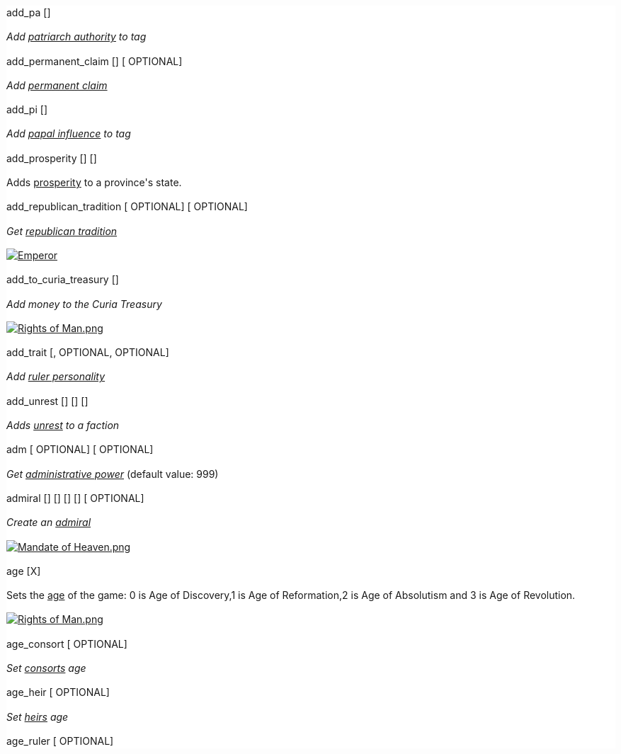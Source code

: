 add\_pa \[<Country tag>\]

_Add [patriarch authority](/Patriarch_authority "Patriarch authority") to tag_

add\_permanent\_claim \[<Province ID>\] \[<Country tag> OPTIONAL\]

_Add [permanent claim](/Permanent_claim "Permanent claim")_

add\_pi \[<Country tag>\]

_Add [papal influence](/Papal_influence "Papal influence") to tag_

add\_prosperity \[<Province ID>\] \[<Prosperity>\]

Adds [prosperity](/Prosperity "Prosperity") to a province's state.

add\_republican\_tradition \[<AMOUNT> OPTIONAL\] \[<Country tag> OPTIONAL\]

_Get [republican tradition](/Republican_tradition "Republican tradition")_

[![Emperor](/images/thumb/c/c5/Emperor.png/24px-Emperor.png)](/Emperor_(DLC) "Emperor")

add\_to\_curia\_treasury \[<money>\]

_Add money to the Curia Treasury_

[![Rights of Man.png](/images/thumb/5/50/Rights_of_Man.png/24px-Rights_of_Man.png)](/Rights_of_Man "Rights of Man")

add\_trait \[<personality tag>, <heir> OPTIONAL, <consort> OPTIONAL\]

_Add [ruler personality](/Ruler_personality "Ruler personality")_

add\_unrest \[<CID Type>\] \[<CID Index>\] \[<Unrest>\]

_Adds [unrest](/Unrest "Unrest") to a faction_

adm \[<AMOUNT> OPTIONAL\] \[<Country tag> OPTIONAL\]

_Get [administrative power](/Administrative_power "Administrative power")_ (default value: 999)

admiral \[<fire>\] \[<shock>\] \[<maneuver>\] \[<siege>\] \[<Country tag> OPTIONAL\]

_Create an [admiral](/Admiral "Admiral")_

[![Mandate of Heaven.png](/images/thumb/7/7c/Mandate_of_Heaven.png/24px-Mandate_of_Heaven.png)](/Mandate_of_Heaven "Mandate of Heaven")

age \[X\]

Sets the [age](/Ages "Ages") of the game: 0 is Age of Discovery,1 is Age of Reformation,2 is Age of Absolutism and 3 is Age of Revolution.

[![Rights of Man.png](/images/thumb/5/50/Rights_of_Man.png/24px-Rights_of_Man.png)](/Rights_of_Man "Rights of Man")

age\_consort \[<age> <Country tag> OPTIONAL\]

_Set [consorts](/Consort "Consort") age_

age\_heir \[<age> <Country tag> OPTIONAL\]

_Set [heirs](/Heir "Heir") age_

age\_ruler \[<age> <Country tag> OPTIONAL\]
